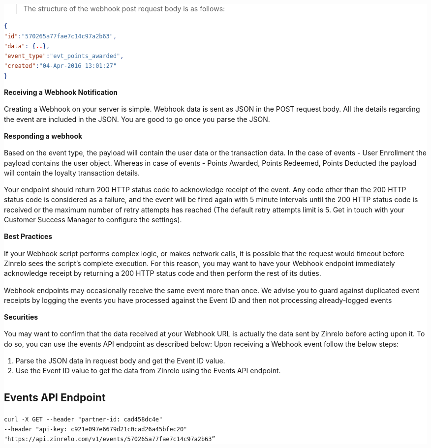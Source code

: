> The structure of the webhook post request body is as follows:

```json
{
"id":"570265a77fae7c14c97a2b63",
"data": {..},
"event_type":"evt_points_awarded",
"created":"04-Apr-2016 13:01:27"
}
```
**Receiving a Webhook Notification**

Creating a Webhook on your server is simple. Webhook data is sent as JSON in the POST request body. All the details regarding the event are included in the JSON. You are good to go once you parse the JSON.

**Responding a webhook**

Based on the event type, the payload will contain the user data or the transaction data. In the case of events - User Enrollment the payload contains the user object. Whereas in case of events - Points Awarded, Points Redeemed, Points Deducted the payload will contain the loyalty transaction details.

Your endpoint should return 200 HTTP status code to acknowledge receipt of the event. Any code other than the 200 HTTP status code is considered as a failure, and the event will be fired again with 5 minute intervals until the 200 HTTP status code is received or the maximum number of retry attempts has reached (The default retry attempts limit is 5. Get in touch with your Customer Success Manager to configure the settings).

**Best Practices**

If your Webhook script performs complex logic, or makes network calls, it is possible that the request would timeout before Zinrelo sees the script’s complete execution. For this reason, you may want to have your Webhook endpoint immediately acknowledge receipt by returning a 200 HTTP status code and then perform the rest of its duties.

Webhook endpoints may occasionally receive the same event more than once. We advise you to guard against duplicated event receipts by logging the events you have processed against the Event ID and then not processing already-logged events

**Securities**

You may want to confirm that the data received at your Webhook URL is actually the data sent by Zinrelo before acting upon it. To do so, you can use the events API endpoint as described below:
Upon receiving a Webhook event follow the below steps:

  1. Parse the JSON data in request body and get the Event ID value.
  2. Use the Event ID value to get the data from Zinrelo using the [Events API endpoint](#events-api-endpoint).

## Events API Endpoint

```shell
curl -X GET --header "partner-id: cad458dc4e" 
--header "api-key: c921e097e6679d21c0cad26a45bfec20" 
"https://api.zinrelo.com/v1/events/570265a77fae7c14c97a2b63”
```
